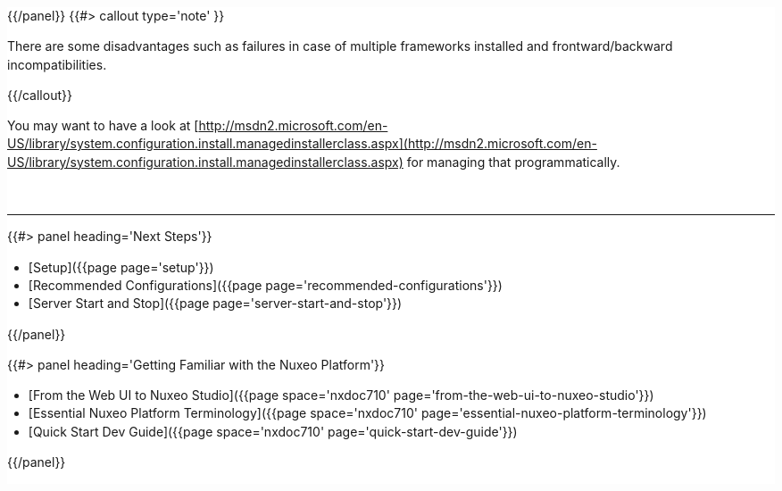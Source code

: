 {{/panel}} {{#> callout type='note' }}

There are some disadvantages such as failures in case of multiple frameworks installed and frontward/backward incompatibilities.

{{/callout}}

You may want to have a look at [http://msdn2.microsoft.com/en-US/library/system.configuration.install.managedinstallerclass.aspx](http://msdn2.microsoft.com/en-US/library/system.configuration.install.managedinstallerclass.aspx) for managing that programmatically.

&nbsp;

* * *

<div class="row" data-equalizer data-equalize-on="medium"><div class="column medium-6">{{#> panel heading='Next Steps'}}

*   [Setup]({{page page='setup'}})
*   [Recommended Configurations]({{page page='recommended-configurations'}})
*   [Server Start and Stop]({{page page='server-start-and-stop'}})

{{/panel}}</div><div class="column medium-6">{{#> panel heading='Getting Familiar with the Nuxeo Platform'}}

*   [From the Web UI to Nuxeo Studio]({{page space='nxdoc710' page='from-the-web-ui-to-nuxeo-studio'}})
*   [Essential Nuxeo Platform Terminology]({{page space='nxdoc710' page='essential-nuxeo-platform-terminology'}})
*   [Quick Start Dev Guide]({{page space='nxdoc710' page='quick-start-dev-guide'}})

{{/panel}}</div></div>
